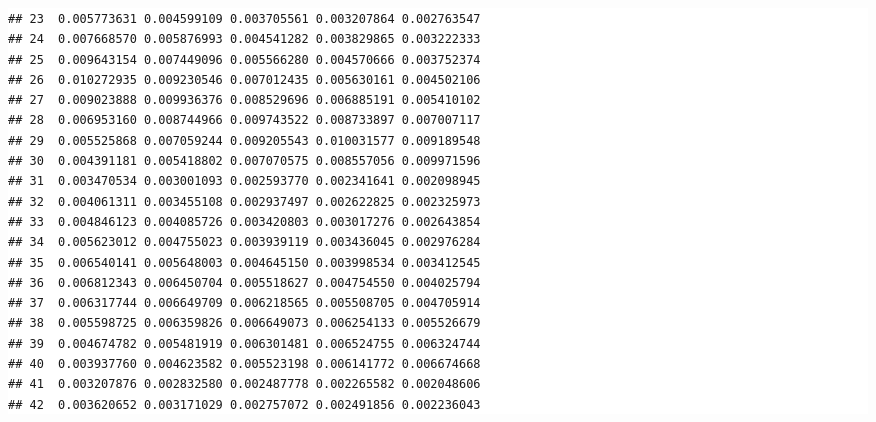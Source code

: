     ## 23  0.005773631 0.004599109 0.003705561 0.003207864 0.002763547
    ## 24  0.007668570 0.005876993 0.004541282 0.003829865 0.003222333
    ## 25  0.009643154 0.007449096 0.005566280 0.004570666 0.003752374
    ## 26  0.010272935 0.009230546 0.007012435 0.005630161 0.004502106
    ## 27  0.009023888 0.009936376 0.008529696 0.006885191 0.005410102
    ## 28  0.006953160 0.008744966 0.009743522 0.008733897 0.007007117
    ## 29  0.005525868 0.007059244 0.009205543 0.010031577 0.009189548
    ## 30  0.004391181 0.005418802 0.007070575 0.008557056 0.009971596
    ## 31  0.003470534 0.003001093 0.002593770 0.002341641 0.002098945
    ## 32  0.004061311 0.003455108 0.002937497 0.002622825 0.002325973
    ## 33  0.004846123 0.004085726 0.003420803 0.003017276 0.002643854
    ## 34  0.005623012 0.004755023 0.003939119 0.003436045 0.002976284
    ## 35  0.006540141 0.005648003 0.004645150 0.003998534 0.003412545
    ## 36  0.006812343 0.006450704 0.005518627 0.004754550 0.004025794
    ## 37  0.006317744 0.006649709 0.006218565 0.005508705 0.004705914
    ## 38  0.005598725 0.006359826 0.006649073 0.006254133 0.005526679
    ## 39  0.004674782 0.005481919 0.006301481 0.006524755 0.006324744
    ## 40  0.003937760 0.004623582 0.005523198 0.006141772 0.006674668
    ## 41  0.003207876 0.002832580 0.002487778 0.002265582 0.002048606
    ## 42  0.003620652 0.003171029 0.002757072 0.002491856 0.002236043